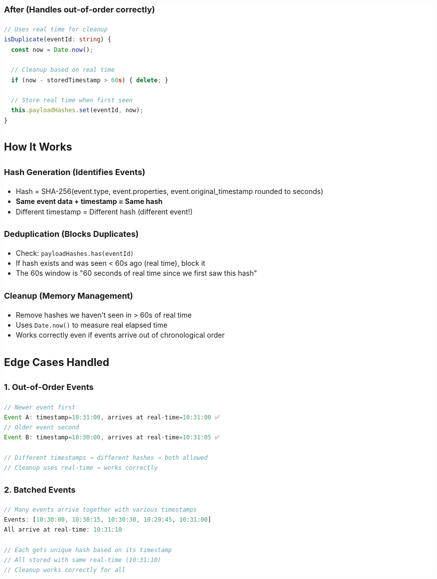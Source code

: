 ### After (Handles out-of-order correctly)
```typescript
// Uses real time for cleanup
isDuplicate(eventId: string) {
  const now = Date.now();
  
  // Cleanup based on real time
  if (now - storedTimestamp > 60s) { delete; }
  
  // Store real time when first seen
  this.payloadHashes.set(eventId, now);
}
```

## How It Works

### Hash Generation (Identifies Events)
- Hash = SHA-256(event.type, event.properties, event.original_timestamp rounded to seconds)
- **Same event data + timestamp = Same hash**
- Different timestamp = Different hash (different event!)

### Deduplication (Blocks Duplicates)
- Check: `payloadHashes.has(eventId)`
- If hash exists and was seen < 60s ago (real time), block it
- The 60s window is "60 seconds of real time since we first saw this hash"

### Cleanup (Memory Management)
- Remove hashes we haven't seen in > 60s of real time
- Uses `Date.now()` to measure real elapsed time
- Works correctly even if events arrive out of chronological order

## Edge Cases Handled

### 1. Out-of-Order Events
```typescript
// Newer event first
Event A: timestamp=10:31:00, arrives at real-time=10:31:00 ✅
// Older event second  
Event B: timestamp=10:30:00, arrives at real-time=10:31:05 ✅

// Different timestamps → different hashes → both allowed
// Cleanup uses real-time → works correctly
```

### 2. Batched Events
```typescript
// Many events arrive together with various timestamps
Events: [10:30:00, 10:30:15, 10:30:30, 10:29:45, 10:31:00]
All arrive at real-time: 10:31:10

// Each gets unique hash based on its timestamp
// All stored with same real-time (10:31:10)
// Cleanup works correctly for all
```
